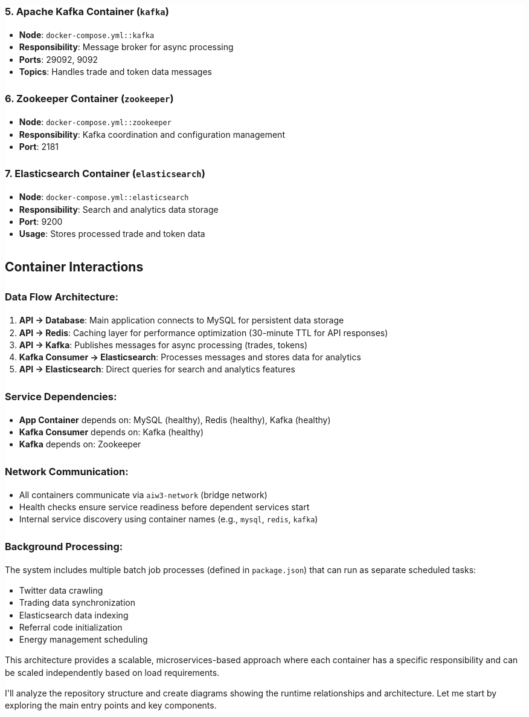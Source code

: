 ### 5. **Apache Kafka Container** (`kafka`)
- **Node**: `docker-compose.yml::kafka`
- **Responsibility**: Message broker for async processing
- **Ports**: 29092, 9092
- **Topics**: Handles trade and token data messages

### 6. **Zookeeper Container** (`zookeeper`)
- **Node**: `docker-compose.yml::zookeeper`
- **Responsibility**: Kafka coordination and configuration management
- **Port**: 2181

### 7. **Elasticsearch Container** (`elasticsearch`)
- **Node**: `docker-compose.yml::elasticsearch`
- **Responsibility**: Search and analytics data storage
- **Port**: 9200
- **Usage**: Stores processed trade and token data

## Container Interactions

### **Data Flow Architecture**:

1. **API → Database**: Main application connects to MySQL for persistent data storage
2. **API → Redis**: Caching layer for performance optimization (30-minute TTL for API responses)
3. **API → Kafka**: Publishes messages for async processing (trades, tokens)
4. **Kafka Consumer → Elasticsearch**: Processes messages and stores data for analytics
5. **API → Elasticsearch**: Direct queries for search and analytics features

### **Service Dependencies**:
- **App Container** depends on: MySQL (healthy), Redis (healthy), Kafka (healthy)
- **Kafka Consumer** depends on: Kafka (healthy)
- **Kafka** depends on: Zookeeper

### **Network Communication**:
- All containers communicate via `aiw3-network` (bridge network)
- Health checks ensure service readiness before dependent services start
- Internal service discovery using container names (e.g., `mysql`, `redis`, `kafka`)

### **Background Processing**:
The system includes multiple batch job processes (defined in `package.json`) that can run as separate scheduled tasks:
- Twitter data crawling
- Trading data synchronization
- Elasticsearch data indexing
- Referral code initialization
- Energy management scheduling

This architecture provides a scalable, microservices-based approach where each container has a specific responsibility and can be scaled independently based on load requirements.

I'll analyze the repository structure and create diagrams showing the runtime relationships and architecture. Let me start by exploring the main entry points and key components.
